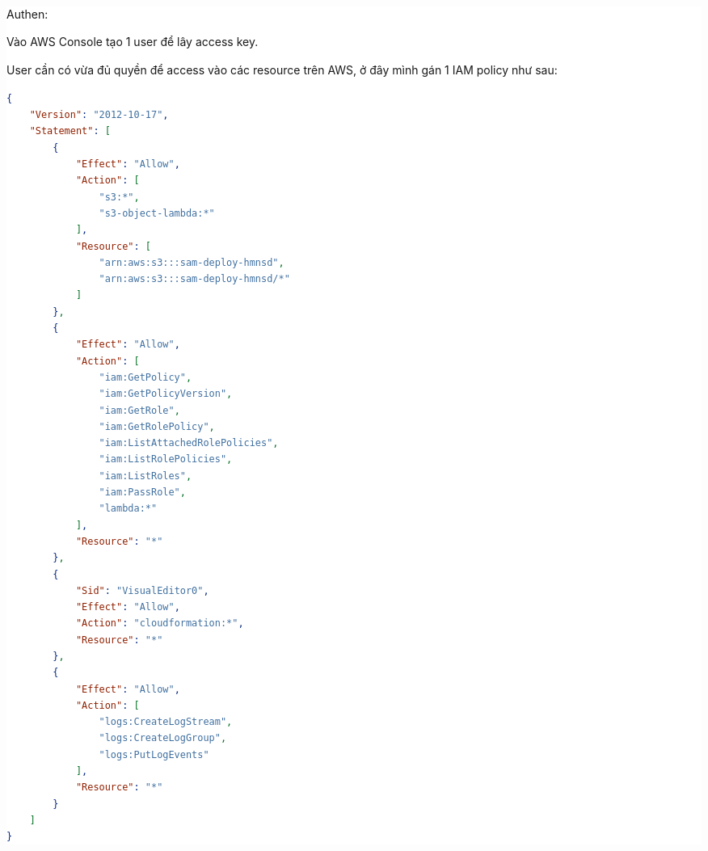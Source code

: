 Authen:

Vào AWS Console tạo 1 user để lây access key.

User cần có vừa đủ quyền để access vào các resource trên AWS, ở đây mình gán 1 IAM policy như sau:

```json
{
    "Version": "2012-10-17",
    "Statement": [
        {
            "Effect": "Allow",
            "Action": [
                "s3:*",
                "s3-object-lambda:*"
            ],
            "Resource": [
                "arn:aws:s3:::sam-deploy-hmnsd",
                "arn:aws:s3:::sam-deploy-hmnsd/*"
            ]
        },
        {
            "Effect": "Allow",
            "Action": [
                "iam:GetPolicy",
                "iam:GetPolicyVersion",
                "iam:GetRole",
                "iam:GetRolePolicy",
                "iam:ListAttachedRolePolicies",
                "iam:ListRolePolicies",
                "iam:ListRoles",
                "iam:PassRole",
                "lambda:*"
            ],
            "Resource": "*"
        },
        {
            "Sid": "VisualEditor0",
            "Effect": "Allow",
            "Action": "cloudformation:*",
            "Resource": "*"
        },
        {
            "Effect": "Allow",
            "Action": [
                "logs:CreateLogStream",
                "logs:CreateLogGroup",
                "logs:PutLogEvents"
            ],
            "Resource": "*"
        }
    ]
}
```
